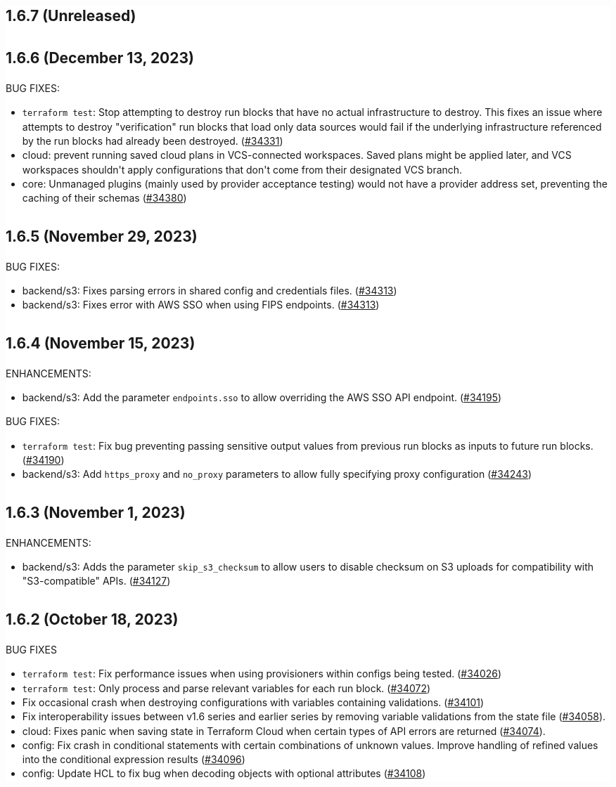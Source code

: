 ## 1.6.7 (Unreleased)

## 1.6.6 (December 13, 2023)

BUG FIXES:
* `terraform test`: Stop attempting to destroy run blocks that have no actual infrastructure to destroy. This fixes an issue where attempts to destroy "verification" run blocks that load only data sources would fail if the underlying infrastructure referenced by the run blocks had already been destroyed. ([#34331](https://github.com/hashicorp/terraform/pull/34331))
* cloud: prevent running saved cloud plans in VCS-connected workspaces. Saved plans might be applied later, and VCS workspaces shouldn't apply configurations that don't come from their designated VCS branch.
* core: Unmanaged plugins (mainly used by provider acceptance testing) would not have a provider address set, preventing the caching of their schemas ([#34380](https://github.com/hashicorp/terraform/issues/34380))

## 1.6.5 (November 29, 2023)

BUG FIXES:
* backend/s3: Fixes parsing errors in shared config and credentials files. ([#34313](https://github.com/hashicorp/terraform/pull/34313))
* backend/s3: Fixes error with AWS SSO when using FIPS endpoints. ([#34313](https://github.com/hashicorp/terraform/pull/34313))


## 1.6.4 (November 15, 2023)

ENHANCEMENTS:
* backend/s3: Add the parameter `endpoints.sso` to allow overriding the AWS SSO API endpoint. ([#34195](https://github.com/hashicorp/terraform/pull/34195))

BUG FIXES:
* `terraform test`: Fix bug preventing passing sensitive output values from previous run blocks as inputs to future run blocks. ([#34190](https://github.com/hashicorp/terraform/pull/34190))
* backend/s3: Add `https_proxy` and `no_proxy` parameters to allow fully specifying proxy configuration ([#34243](https://github.com/hashicorp/terraform/pull/34243))

## 1.6.3 (November 1, 2023)

ENHANCEMENTS:
* backend/s3: Adds the parameter `skip_s3_checksum` to allow users to disable checksum on S3 uploads for compatibility with "S3-compatible" APIs. ([#34127](https://github.com/hashicorp/terraform/pull/34127))

## 1.6.2 (October 18, 2023)

BUG FIXES
* `terraform test`: Fix performance issues when using provisioners within configs being tested. ([#34026](https://github.com/hashicorp/terraform/pull/34026))
* `terraform test`: Only process and parse relevant variables for each run block. ([#34072](https://github.com/hashicorp/terraform/pull/34072))
* Fix occasional crash when destroying configurations with variables containing validations. ([#34101](https://github.com/hashicorp/terraform/pull/34101))
* Fix interoperability issues between v1.6 series and earlier series by removing variable validations from the state file ([#34058](https://github.com/hashicorp/terraform/pull/34058)).
* cloud: Fixes panic when saving state in Terraform Cloud when certain types of API errors are returned ([#34074](https://github.com/hashicorp/terraform/pull/34074)).
* config: Fix crash in conditional statements with certain combinations of unknown values. Improve handling of refined values into the conditional expression results ([#34096](https://github.com/hashicorp/terraform/issues/34096))
* config: Update HCL to fix bug when decoding objects with optional attributes ([#34108](https://github.com/hashicorp/terraform/issues/34108))
